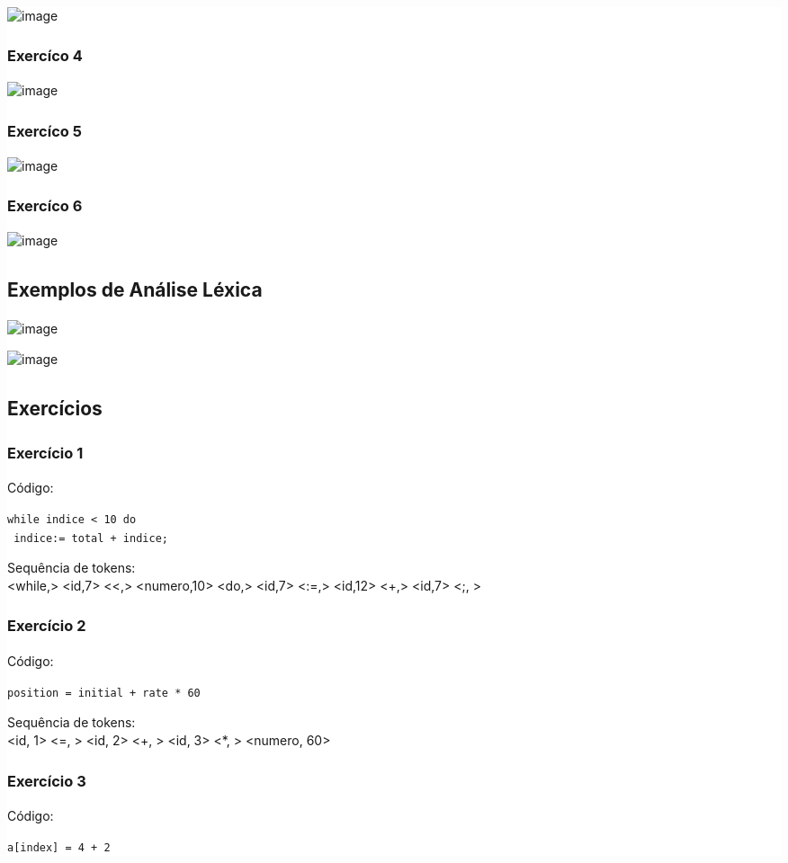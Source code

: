 ![image](https://github.com/user-attachments/assets/8924b0f7-5f84-4d23-878e-e842ac42a6b4)

### Exercíco 4

![image](https://github.com/user-attachments/assets/c4792383-51f1-4cc1-bbd0-274ff10dd9fd)

### Exercíco 5

![image](https://github.com/user-attachments/assets/4fb9218b-77c4-4da1-b51c-17aa4599ca97)

### Exercíco 6

![image](https://github.com/user-attachments/assets/2dd8ccc8-7f7b-4e62-af71-4bfbd56e54f1)

## Exemplos de Análise Léxica

![image](https://github.com/user-attachments/assets/ed0926bd-1e69-4f8c-8972-cd1007511e31)

![image](https://github.com/user-attachments/assets/4437db3c-92ee-4d02-b73c-005603adb0f9)

## Exercícios


### Exercício 1

Código:  
```
while indice < 10 do
 indice:= total + indice;
```

Sequência de tokens:  
<while,> <id,7> <<,> <numero,10> <do,> <id,7> <:=,> <id,12> <+,> <id,7> <;, >

### Exercício 2

Código:  
```
position = initial + rate * 60
```

Sequência de tokens:  
<id, 1> <=, > <id, 2> <+, > <id, 3> <*, > <numero, 60>

### Exercício 3

Código:  
```
a[index] = 4 + 2
```
